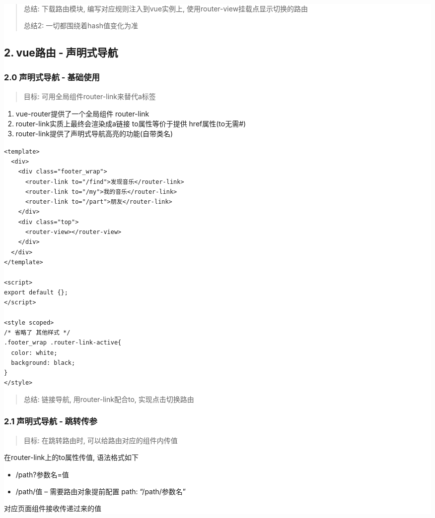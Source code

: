 > 总结: 下载路由模块, 编写对应规则注入到vue实例上, 使用router-view挂载点显示切换的路由
>
> 总结2: 一切都围绕着hash值变化为准

## 2. vue路由 - 声明式导航

### 2.0 声明式导航 - 基础使用

> 目标: 可用全局组件router-link来替代a标签

1.  vue-router提供了一个全局组件 router-link
2.  router-link实质上最终会渲染成a链接 to属性等价于提供 href属性(to无需#)
3.  router-link提供了声明式导航高亮的功能(自带类名)

```vue
<template>
  <div>
    <div class="footer_wrap">
      <router-link to="/find">发现音乐</router-link>
      <router-link to="/my">我的音乐</router-link>
      <router-link to="/part">朋友</router-link>
    </div>
    <div class="top">
      <router-view></router-view>
    </div>
  </div>
</template>

<script>
export default {};
</script>

<style scoped>
/* 省略了 其他样式 */
.footer_wrap .router-link-active{
  color: white;
  background: black;
}
</style>
```

> 总结: 链接导航, 用router-link配合to, 实现点击切换路由

### 2.1 声明式导航 - 跳转传参

> 目标: 在跳转路由时, 可以给路由对应的组件内传值

在router-link上的to属性传值, 语法格式如下

* /path?参数名=值

* /path/值 – 需要路由对象提前配置 path: “/path/参数名”

对应页面组件接收传递过来的值
